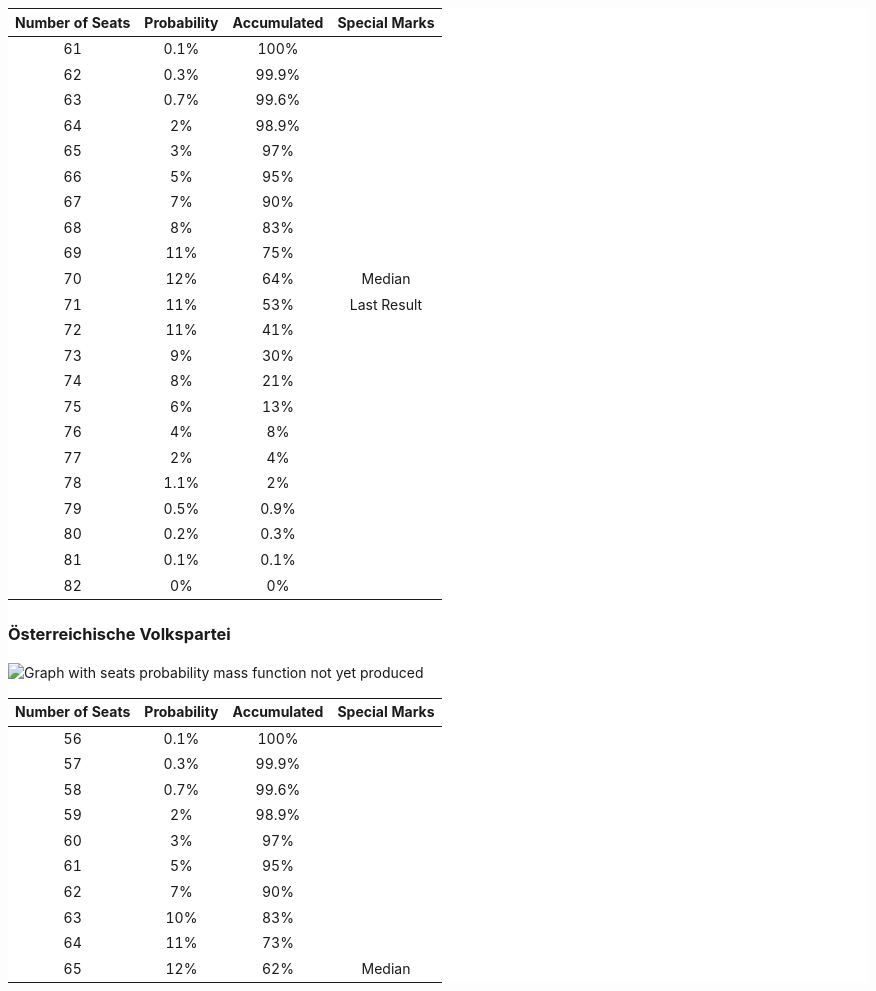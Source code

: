 | Number of Seats | Probability | Accumulated | Special Marks |
|:---------------:|:-----------:|:-----------:|:-------------:|
| 61 | 0.1% | 100% |  |
| 62 | 0.3% | 99.9% |  |
| 63 | 0.7% | 99.6% |  |
| 64 | 2% | 98.9% |  |
| 65 | 3% | 97% |  |
| 66 | 5% | 95% |  |
| 67 | 7% | 90% |  |
| 68 | 8% | 83% |  |
| 69 | 11% | 75% |  |
| 70 | 12% | 64% | Median |
| 71 | 11% | 53% | Last Result |
| 72 | 11% | 41% |  |
| 73 | 9% | 30% |  |
| 74 | 8% | 21% |  |
| 75 | 6% | 13% |  |
| 76 | 4% | 8% |  |
| 77 | 2% | 4% |  |
| 78 | 1.1% | 2% |  |
| 79 | 0.5% | 0.9% |  |
| 80 | 0.2% | 0.3% |  |
| 81 | 0.1% | 0.1% |  |
| 82 | 0% | 0% |  |

### Österreichische Volkspartei

![Graph with seats probability mass function not yet produced](2021-07-15-ResearchAffairs-coalitions-seats-pmf-övp.png "Seats Probability Mass Function")

| Number of Seats | Probability | Accumulated | Special Marks |
|:---------------:|:-----------:|:-----------:|:-------------:|
| 56 | 0.1% | 100% |  |
| 57 | 0.3% | 99.9% |  |
| 58 | 0.7% | 99.6% |  |
| 59 | 2% | 98.9% |  |
| 60 | 3% | 97% |  |
| 61 | 5% | 95% |  |
| 62 | 7% | 90% |  |
| 63 | 10% | 83% |  |
| 64 | 11% | 73% |  |
| 65 | 12% | 62% | Median |